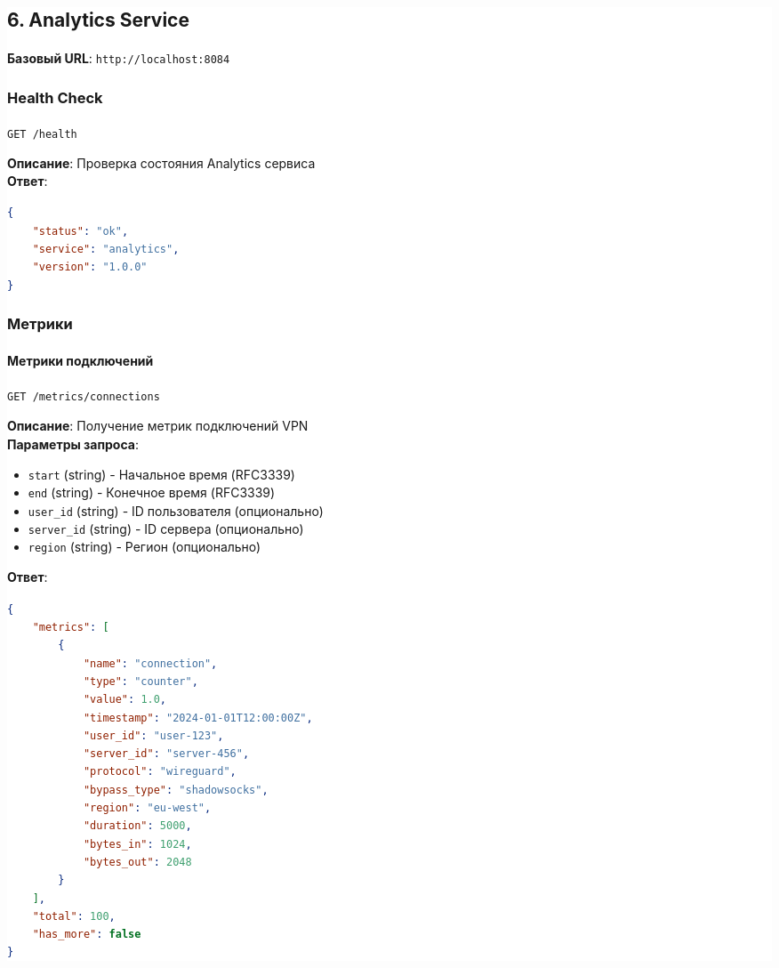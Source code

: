 ## 6. Analytics Service

**Базовый URL**: `http://localhost:8084`

### Health Check

```
GET /health
```

**Описание**: Проверка состояния Analytics сервиса  
**Ответ**:

```json
{
	"status": "ok",
	"service": "analytics",
	"version": "1.0.0"
}
```

### Метрики

#### Метрики подключений

```
GET /metrics/connections
```

**Описание**: Получение метрик подключений VPN  
**Параметры запроса**:

- `start` (string) - Начальное время (RFC3339)
- `end` (string) - Конечное время (RFC3339)
- `user_id` (string) - ID пользователя (опционально)
- `server_id` (string) - ID сервера (опционально)
- `region` (string) - Регион (опционально)

**Ответ**:

```json
{
	"metrics": [
		{
			"name": "connection",
			"type": "counter",
			"value": 1.0,
			"timestamp": "2024-01-01T12:00:00Z",
			"user_id": "user-123",
			"server_id": "server-456",
			"protocol": "wireguard",
			"bypass_type": "shadowsocks",
			"region": "eu-west",
			"duration": 5000,
			"bytes_in": 1024,
			"bytes_out": 2048
		}
	],
	"total": 100,
	"has_more": false
}
```
